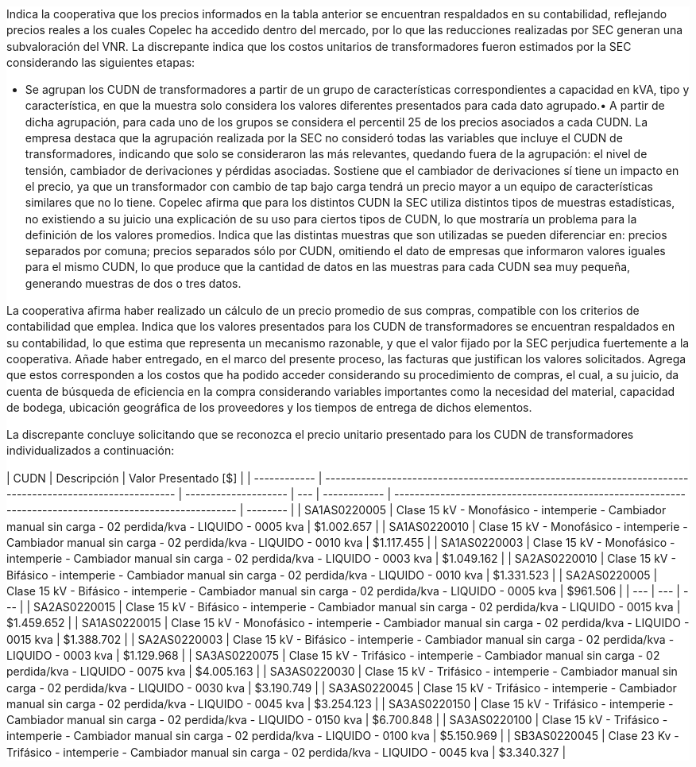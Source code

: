 Indica la cooperativa que los precios informados en la tabla anterior se encuentran respaldados en su contabilidad, reflejando precios reales a los cuales Copelec ha accedido dentro del mercado, por lo que las reducciones realizadas por SEC generan una subvaloración del VNR. La discrepante indica que los costos unitarios de transformadores fueron estimados por la SEC considerando las siguientes etapas:

- Se agrupan los CUDN de transformadores a partir de un grupo de características correspondientes a capacidad en kVA, tipo y característica, en que la muestra solo considera los valores diferentes presentados para cada dato agrupado.• A partir de dicha agrupación, para cada uno de los grupos se considera el percentil 25 de los precios asociados a cada CUDN. La empresa destaca que la agrupación realizada por la SEC no consideró todas las variables que incluye el CUDN de transformadores, indicando que solo se consideraron las más relevantes, quedando fuera de la agrupación: el nivel de tensión, cambiador de derivaciones y pérdidas asociadas. Sostiene que el cambiador de derivaciones sí tiene un impacto en el precio, ya que un transformador con cambio de tap bajo carga tendrá un precio mayor a un equipo de características similares que no lo tiene. Copelec afirma que para los distintos CUDN la SEC utiliza distintos tipos de muestras estadísticas, no existiendo a su juicio una explicación de su uso para ciertos tipos de CUDN, lo que mostraría un problema para la definición de los valores promedios. Indica que las distintas muestras que son utilizadas se pueden diferenciar en: precios separados por comuna; precios separados sólo por CUDN, omitiendo el dato de empresas que informaron valores iguales para el mismo CUDN, lo que produce que la cantidad de datos en las muestras para cada CUDN sea muy pequeña, generando muestras de dos o tres datos.

La cooperativa afirma haber realizado un cálculo de un precio promedio de sus compras, compatible con los criterios de contabilidad que emplea. Indica que los valores presentados para los CUDN de transformadores se encuentran respaldados en su contabilidad, lo que estima que representa un mecanismo razonable, y que el valor fijado por la SEC perjudica fuertemente a la cooperativa. Añade haber entregado, en el marco del presente proceso, las facturas que justifican los valores solicitados. Agrega que estos corresponden a los costos que ha podido acceder considerando su procedimiento de compras, el cual, a su juicio, da cuenta de búsqueda de eficiencia en la compra considerando variables importantes como la necesidad del material, capacidad de bodega, ubicación geográfica de los proveedores y los tiempos de entrega de dichos elementos.

La discrepante concluye solicitando que se reconozca el precio unitario presentado para los CUDN de transformadores individualizados a continuación:

| CUDN         | Descripción                                                                                              | Valor Presentado [$] |
| ------------ | -------------------------------------------------------------------------------------------------------- | -------------------- | --- | ------------ | ------------------------------------------------------------------------------------------------------ | -------- |
| SA1AS0220005 | Clase 15 kV - Monofásico - intemperie - Cambiador manual sin carga - 02 perdida/kva - LIQUIDO - 0005 kva | $1.002.657           |
| SA1AS0220010 | Clase 15 kV - Monofásico - intemperie - Cambiador manual sin carga - 02 perdida/kva - LIQUIDO - 0010 kva | $1.117.455           |
| SA1AS0220003 | Clase 15 kV - Monofásico - intemperie - Cambiador manual sin carga - 02 perdida/kva - LIQUIDO - 0003 kva | $1.049.162           |
| SA2AS0220010 | Clase 15 kV - Bifásico - intemperie - Cambiador manual sin carga - 02 perdida/kva - LIQUIDO - 0010 kva   | $1.331.523           |     | SA2AS0220005 | Clase 15 kV - Bifásico - intemperie - Cambiador manual sin carga - 02 perdida/kva - LIQUIDO - 0005 kva | $961.506 |
| ---          | ---                                                                                                      | ---                  |
| SA2AS0220015 | Clase 15 kV - Bifásico - intemperie - Cambiador manual sin carga - 02 perdida/kva - LIQUIDO - 0015 kva   | $1.459.652           |
| SA1AS0220015 | Clase 15 kV - Monofásico - intemperie - Cambiador manual sin carga - 02 perdida/kva - LIQUIDO - 0015 kva | $1.388.702           |
| SA2AS0220003 | Clase 15 kV - Bifásico - intemperie - Cambiador manual sin carga - 02 perdida/kva - LIQUIDO - 0003 kva   | $1.129.968           |
| SA3AS0220075 | Clase 15 kV - Trifásico - intemperie - Cambiador manual sin carga - 02 perdida/kva - LIQUIDO - 0075 kva  | $4.005.163           |
| SA3AS0220030 | Clase 15 kV - Trifásico - intemperie - Cambiador manual sin carga - 02 perdida/kva - LIQUIDO - 0030 kva  | $3.190.749           |
| SA3AS0220045 | Clase 15 kV - Trifásico - intemperie - Cambiador manual sin carga - 02 perdida/kva - LIQUIDO - 0045 kva  | $3.254.123           |
| SA3AS0220150 | Clase 15 kV - Trifásico - intemperie - Cambiador manual sin carga - 02 perdida/kva - LIQUIDO - 0150 kva  | $6.700.848           |
| SA3AS0220100 | Clase 15 kV - Trifásico - intemperie - Cambiador manual sin carga - 02 perdida/kva - LIQUIDO - 0100 kva  | $5.150.969           |
| SB3AS0220045 | Clase 23 Kv - Trifásico - intemperie - Cambiador manual sin carga - 02 perdida/kva - LIQUIDO - 0045 kva  | $3.340.327           |
